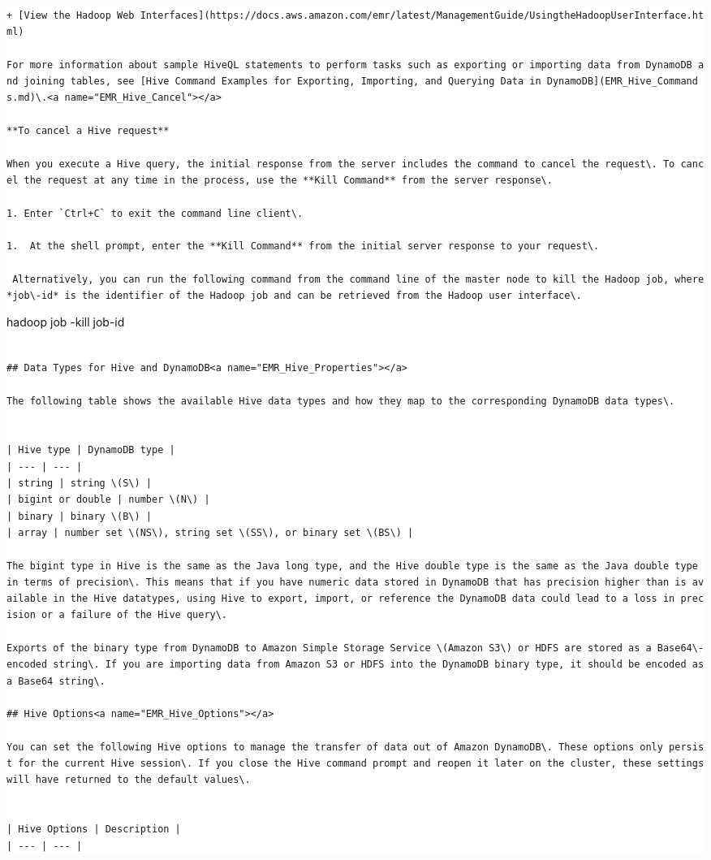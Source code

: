    ```
+ [View the Hadoop Web Interfaces](https://docs.aws.amazon.com/emr/latest/ManagementGuide/UsingtheHadoopUserInterface.html)

For more information about sample HiveQL statements to perform tasks such as exporting or importing data from DynamoDB and joining tables, see [Hive Command Examples for Exporting, Importing, and Querying Data in DynamoDB](EMR_Hive_Commands.md)\.<a name="EMR_Hive_Cancel"></a>

**To cancel a Hive request**

When you execute a Hive query, the initial response from the server includes the command to cancel the request\. To cancel the request at any time in the process, use the **Kill Command** from the server response\.

1. Enter `Ctrl+C` to exit the command line client\.

1.  At the shell prompt, enter the **Kill Command** from the initial server response to your request\. 

    Alternatively, you can run the following command from the command line of the master node to kill the Hadoop job, where *job\-id* is the identifier of the Hadoop job and can be retrieved from the Hadoop user interface\.

   ```
   hadoop job -kill job-id
   ```

## Data Types for Hive and DynamoDB<a name="EMR_Hive_Properties"></a>

The following table shows the available Hive data types and how they map to the corresponding DynamoDB data types\. 


| Hive type | DynamoDB type | 
| --- | --- | 
| string | string \(S\) | 
| bigint or double | number \(N\) | 
| binary | binary \(B\) | 
| array | number set \(NS\), string set \(SS\), or binary set \(BS\) | 

The bigint type in Hive is the same as the Java long type, and the Hive double type is the same as the Java double type in terms of precision\. This means that if you have numeric data stored in DynamoDB that has precision higher than is available in the Hive datatypes, using Hive to export, import, or reference the DynamoDB data could lead to a loss in precision or a failure of the Hive query\. 

 Exports of the binary type from DynamoDB to Amazon Simple Storage Service \(Amazon S3\) or HDFS are stored as a Base64\-encoded string\. If you are importing data from Amazon S3 or HDFS into the DynamoDB binary type, it should be encoded as a Base64 string\. 

## Hive Options<a name="EMR_Hive_Options"></a>

 You can set the following Hive options to manage the transfer of data out of Amazon DynamoDB\. These options only persist for the current Hive session\. If you close the Hive command prompt and reopen it later on the cluster, these settings will have returned to the default values\. 


| Hive Options | Description | 
| --- | --- | 
   ```